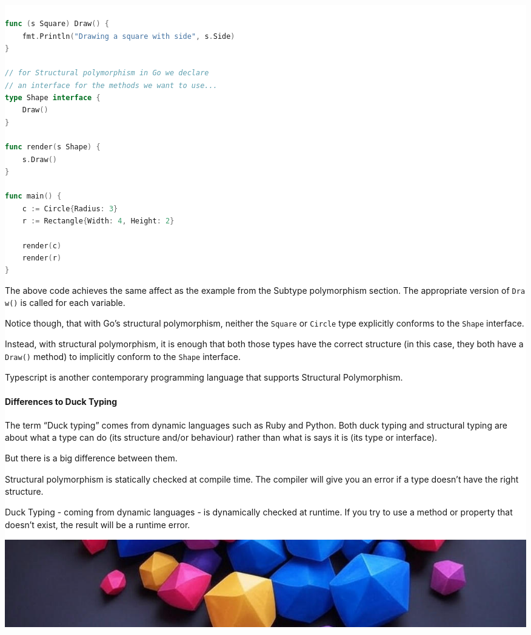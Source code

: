 ```go

func (s Square) Draw() {
    fmt.Println("Drawing a square with side", s.Side)
}

// for Structural polymorphism in Go we declare 
// an interface for the methods we want to use...
type Shape interface {
    Draw()
}

func render(s Shape) {
    s.Draw()
}

func main() {
    c := Circle{Radius: 3}
    r := Rectangle{Width: 4, Height: 2}

    render(c)
    render(r)
}

```

The above code achieves the same affect as the example from the Subtype polymorphism section. The appropriate version of `Draw()` is called for each variable.

Notice though, that with Go’s structural polymorphism, neither the `Square` or `Circle` type explicitly conforms to the `Shape` interface. 

Instead, with structural polymorphism, it is enough that both those types have the correct structure (in this case, they both have a `Draw()` method) to implicitly conform to the `Shape` interface.

Typescript is another contemporary programming language that supports Structural Polymorphism.

#### Differences to Duck Typing

The term “Duck typing” comes from dynamic languages such as Ruby and Python. Both duck typing and structural typing are about what a type can do (its structure and/or behaviour) rather than what is says it is (its type or interface). 

But there is a big difference between them.

Structural polymorphism is statically checked at compile time. The compiler will give you an error if a type doesn’t have the right structure.

Duck Typing - coming from dynamic languages - is dynamically checked at runtime. If you try to use a method or property that doesn’t exist, the result will be a runtime error.

![Geometric Shapes - 3d](/uploads/abstract-slice-03.png)
